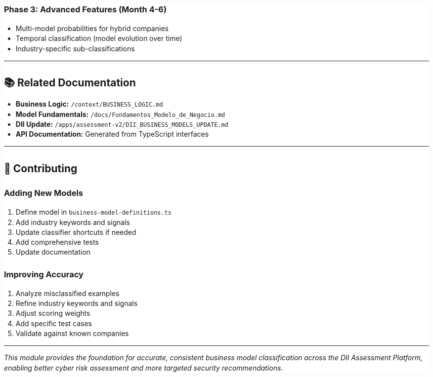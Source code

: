 ### Phase 3: Advanced Features (Month 4-6)
- Multi-model probabilities for hybrid companies
- Temporal classification (model evolution over time)
- Industry-specific sub-classifications

---

## 📚 Related Documentation

- **Business Logic:** `/context/BUSINESS_LOGIC.md`
- **Model Fundamentals:** `/docs/Fundamentos_Modelo_de_Negocio.md`
- **DII Update:** `/apps/assessment-v2/DII_BUSINESS_MODELS_UPDATE.md`
- **API Documentation:** Generated from TypeScript interfaces

---

## 🤝 Contributing

### Adding New Models
1. Define model in `business-model-definitions.ts`
2. Add industry keywords and signals
3. Update classifier shortcuts if needed
4. Add comprehensive tests
5. Update documentation

### Improving Accuracy
1. Analyze misclassified examples
2. Refine industry keywords and signals
3. Adjust scoring weights
4. Add specific test cases
5. Validate against known companies

---

*This module provides the foundation for accurate, consistent business model classification across the DII Assessment Platform, enabling better cyber risk assessment and more targeted security recommendations.*